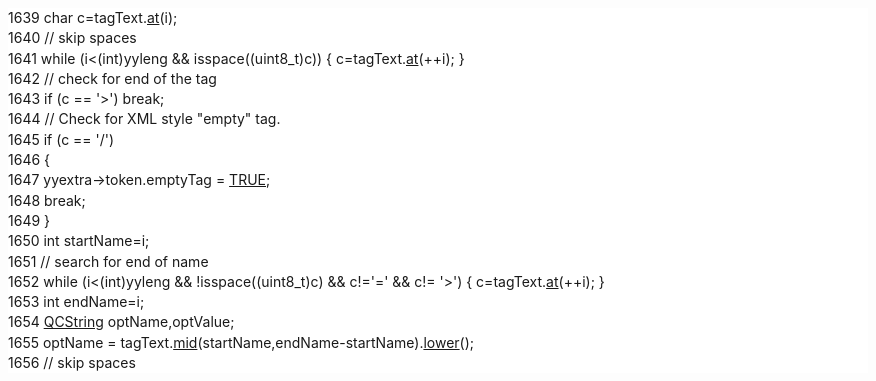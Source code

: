 <div class="doxyCodeLine"><span class="doxyLineNumber">1639</span><span class="doxyLineContent"><span class="doxyHighlight">    </span><span class="doxyHighlightKeywordType">char</span><span class="doxyHighlight"> c=tagText.<a href="/web-doxygen/docs/api/classes/qcstring/#a4c8be5d062cc14919b53ff0a3c8f9a4f">at</a>(i);</span></span></div>
<div class="doxyCodeLine"><span class="doxyLineNumber">1640</span><span class="doxyLineContent"><span class="doxyHighlight">    </span><span class="doxyHighlightComment">// skip spaces</span></span></div>
<div class="doxyCodeLine"><span class="doxyLineNumber">1641</span><span class="doxyLineContent"><span class="doxyHighlight">    </span><span class="doxyHighlightKeywordFlow">while</span><span class="doxyHighlight"> (i&lt;(</span><span class="doxyHighlightKeywordType">int</span><span class="doxyHighlight">)yyleng &amp;&amp; isspace((uint8_t)c)) { c=tagText.<a href="/web-doxygen/docs/api/classes/qcstring/#a4c8be5d062cc14919b53ff0a3c8f9a4f">at</a>(++i); }</span></span></div>
<div class="doxyCodeLine"><span class="doxyLineNumber">1642</span><span class="doxyLineContent"><span class="doxyHighlight">    </span><span class="doxyHighlightComment">// check for end of the tag</span></span></div>
<div class="doxyCodeLine"><span class="doxyLineNumber">1643</span><span class="doxyLineContent"><span class="doxyHighlight">    </span><span class="doxyHighlightKeywordFlow">if</span><span class="doxyHighlight"> (c == </span><span class="doxyHighlightCharLiteral">'&gt;'</span><span class="doxyHighlight">) </span><span class="doxyHighlightKeywordFlow">break</span><span class="doxyHighlight">;</span></span></div>
<div class="doxyCodeLine"><span class="doxyLineNumber">1644</span><span class="doxyLineContent"><span class="doxyHighlight">    </span><span class="doxyHighlightComment">// Check for XML style "empty" tag.</span></span></div>
<div class="doxyCodeLine"><span class="doxyLineNumber">1645</span><span class="doxyLineContent"><span class="doxyHighlight">    </span><span class="doxyHighlightKeywordFlow">if</span><span class="doxyHighlight"> (c == </span><span class="doxyHighlightCharLiteral">'/'</span><span class="doxyHighlight">)</span></span></div>
<div class="doxyCodeLine"><span class="doxyLineNumber">1646</span><span class="doxyLineContent"><span class="doxyHighlight">    {</span></span></div>
<div class="doxyCodeLine"><span class="doxyLineNumber">1647</span><span class="doxyLineContent"><span class="doxyHighlight">      yyextra-&gt;token.emptyTag = <a href="/web-doxygen/docs/api/files/src/qcstring-h/#aa8cecfc5c5c054d2875c03e77b7be15d">TRUE</a>;</span></span></div>
<div class="doxyCodeLine"><span class="doxyLineNumber">1648</span><span class="doxyLineContent"><span class="doxyHighlight">      </span><span class="doxyHighlightKeywordFlow">break</span><span class="doxyHighlight">;</span></span></div>
<div class="doxyCodeLine"><span class="doxyLineNumber">1649</span><span class="doxyLineContent"><span class="doxyHighlight">    }</span></span></div>
<div class="doxyCodeLine"><span class="doxyLineNumber">1650</span><span class="doxyLineContent"><span class="doxyHighlight">    </span><span class="doxyHighlightKeywordType">int</span><span class="doxyHighlight"> startName=i;</span></span></div>
<div class="doxyCodeLine"><span class="doxyLineNumber">1651</span><span class="doxyLineContent"><span class="doxyHighlight">    </span><span class="doxyHighlightComment">// search for end of name</span></span></div>
<div class="doxyCodeLine"><span class="doxyLineNumber">1652</span><span class="doxyLineContent"><span class="doxyHighlight">    </span><span class="doxyHighlightKeywordFlow">while</span><span class="doxyHighlight"> (i&lt;(</span><span class="doxyHighlightKeywordType">int</span><span class="doxyHighlight">)yyleng &amp;&amp; !isspace((uint8_t)c) &amp;&amp; c!=</span><span class="doxyHighlightCharLiteral">'='</span><span class="doxyHighlight"> &amp;&amp; c!= </span><span class="doxyHighlightCharLiteral">'&gt;'</span><span class="doxyHighlight">) { c=tagText.<a href="/web-doxygen/docs/api/classes/qcstring/#a4c8be5d062cc14919b53ff0a3c8f9a4f">at</a>(++i); }</span></span></div>
<div class="doxyCodeLine"><span class="doxyLineNumber">1653</span><span class="doxyLineContent"><span class="doxyHighlight">    </span><span class="doxyHighlightKeywordType">int</span><span class="doxyHighlight"> endName=i;</span></span></div>
<div class="doxyCodeLine"><span class="doxyLineNumber">1654</span><span class="doxyLineContent"><span class="doxyHighlight">    <a href="/web-doxygen/docs/api/classes/qcstring">QCString</a> optName,optValue;</span></span></div>
<div class="doxyCodeLine"><span class="doxyLineNumber">1655</span><span class="doxyLineContent"><span class="doxyHighlight">    optName  = tagText.<a href="/web-doxygen/docs/api/classes/qcstring/#a27136caf9c0bc4daca574cda6f113551">mid</a>(startName,endName-startName).<a href="/web-doxygen/docs/api/classes/qcstring/#a33688239622e659cfb469fbd62c9cccb">lower</a>();</span></span></div>
<div class="doxyCodeLine"><span class="doxyLineNumber">1656</span><span class="doxyLineContent"><span class="doxyHighlight">    </span><span class="doxyHighlightComment">// skip spaces</span></span></div>